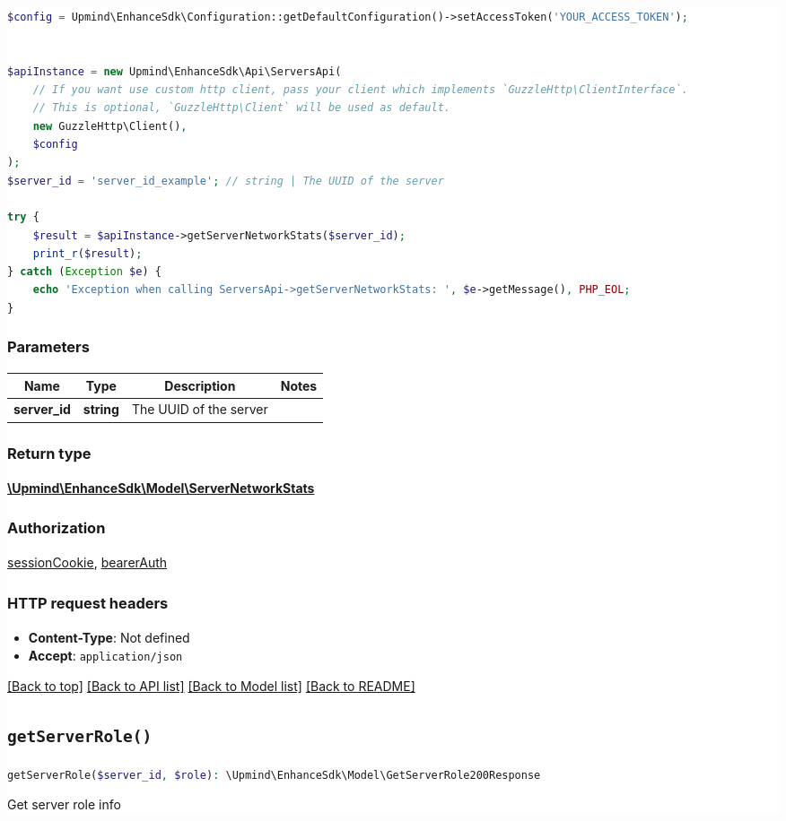 ```php
$config = Upmind\EnhanceSdk\Configuration::getDefaultConfiguration()->setAccessToken('YOUR_ACCESS_TOKEN');


$apiInstance = new Upmind\EnhanceSdk\Api\ServersApi(
    // If you want use custom http client, pass your client which implements `GuzzleHttp\ClientInterface`.
    // This is optional, `GuzzleHttp\Client` will be used as default.
    new GuzzleHttp\Client(),
    $config
);
$server_id = 'server_id_example'; // string | The UUID of the server

try {
    $result = $apiInstance->getServerNetworkStats($server_id);
    print_r($result);
} catch (Exception $e) {
    echo 'Exception when calling ServersApi->getServerNetworkStats: ', $e->getMessage(), PHP_EOL;
}
```

### Parameters

| Name | Type | Description  | Notes |
| ------------- | ------------- | ------------- | ------------- |
| **server_id** | **string**| The UUID of the server | |

### Return type

[**\Upmind\EnhanceSdk\Model\ServerNetworkStats**](../Model/ServerNetworkStats.md)

### Authorization

[sessionCookie](../../README.md#sessionCookie), [bearerAuth](../../README.md#bearerAuth)

### HTTP request headers

- **Content-Type**: Not defined
- **Accept**: `application/json`

[[Back to top]](#) [[Back to API list]](../../README.md#endpoints)
[[Back to Model list]](../../README.md#models)
[[Back to README]](../../README.md)

## `getServerRole()`

```php
getServerRole($server_id, $role): \Upmind\EnhanceSdk\Model\GetServerRole200Response
```

Get server role info
